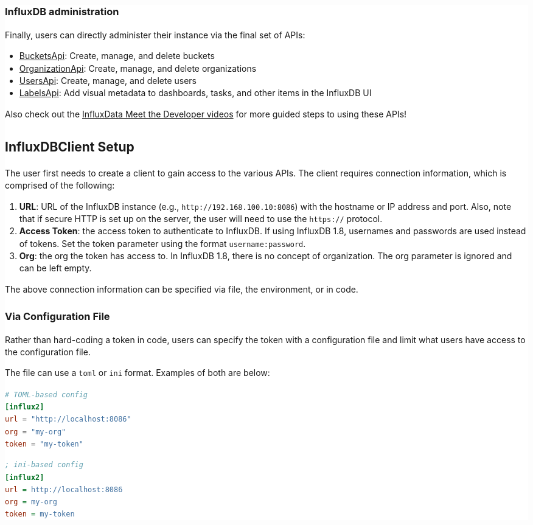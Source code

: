 [24]: https://influxdb-client.readthedocs.io/en/stable/api.html#tasksapi
[25]: https://influxdb-client.readthedocs.io/en/stable/api.html#invokablescriptsapi
[26]: https://www.influxdata.com/blog/tldr-influxdb-tech-tips-api-invokable-scripts-influxdb-cloud/

### InfluxDB administration
Finally, users can directly administer their instance via the final set of
APIs:

* [BucketsApi][27]: Create, manage, and delete buckets
* [OrganizationApi][28]: Create, manage, and delete organizations
* [UsersApi][29]: Create, manage, and delete users
* [LabelsApi][30]: Add visual metadata to dashboards, tasks, and other items in
  the InfluxDB UI

[27]: https://influxdb-client.readthedocs.io/en/stable/api.html#bucketsapi
[28]: https://influxdb-client.readthedocs.io/en/stable/api.html#organizationsapi
[29]: https://influxdb-client.readthedocs.io/en/stable/api.html#usersapi
[30]: https://influxdb-client.readthedocs.io/en/stable/api.html#labelsapi

Also check out the [InfluxData Meet the Developer videos][31] for more guided steps
to using these APIs!

[31]: https://www.youtube.com/playlist?list=PLYt2jfZorkDoqh4Y_Kzs_D_WfiafmOLQ-

## InfluxDBClient Setup

The user first needs to create a client to gain access to the various APIs. The
client requires connection information, which is comprised of the following:

1) **URL**: URL of the InfluxDB instance (e.g.,
  `http://192.168.100.10:8086`) with the hostname or IP address and port. Also,
  note that if secure HTTP is set up on the server, the user will need to use
  the `https://` protocol.
2) **Access Token**: the access token to authenticate to InfluxDB. If using
  InfluxDB 1.8, usernames and passwords are used instead of tokens. Set the
  token parameter using the format `username:password`.
3) **Org**: the org the token has access to. In InfluxDB 1.8, there is no
  concept of organization. The org parameter is ignored and can be left empty.

The above connection information can be specified via file, the environment, or
in code.

### Via Configuration File

Rather than hard-coding a token in code, users can specify the token with a
configuration file and limit what users have access to the configuration file.

The file can use a `toml` or `ini` format. Examples of both are below:

```toml
# TOML-based config
[influx2]
url = "http://localhost:8086"
org = "my-org"
token = "my-token"
```

```ini
; ini-based config
[influx2]
url = http://localhost:8086
org = my-org
token = my-token
```


[1]: https://www.influxdata.com/
[2]: https://docs.influxdata.com/influxdb/cloud/api-guide/client-libraries/
[3]: https://www.influxdata.com/blog/tldr-influxdb-client-libraries/
[3]: https://www.influxdata.com/blog/tldr-influxdb-client-libraries/
[4]: https://docs.influxdata.com/influxdb/cloud/api-guide/client-libraries/python/
[5]: https://docs.influxdata.com/influxdb/cloud/api-guide/client-libraries/browserjs/
[6]: https://docs.influxdata.com/influxdb/cloud/api-guide/client-libraries/go/
[7]: https://github.com/influxdata/influxdb-client-csharp
[8]: https://github.com/influxdata/influxdb-client-java
[9]: https://www.influxdata.com/blog/influxdb-python-client-library-deep-dive-writeapi/
[10]: https://pypi.org/project/influxdb-client/
[12]: https://github.com/closeio/ciso8601
[13]: https://pandas.pydata.org/
[14]: https://pandas.pydata.org/pandas-docs/stable/user_guide/dsintro.html#dataframe
[11]: https://influxdb-client.readthedocs.io/en/stable/
[15]: https://github.com/influxdata/influxdb-client-python
[20]: https://influxdb-client.readthedocs.io/en/stable/api.html#influxdbclient
[21]: https://influxdb-client.readthedocs.io/en/stable/api.html#writeapi
[22]: https://influxdb-client.readthedocs.io/en/stable/api.html#queryapi
[23]: https://influxdb-client.readthedocs.io/en/stable/api.html#deleteapi
[32]: https://influxdb-client.readthedocs.io/en/stable/api.html#influxdb_client.InfluxDBClient.from_config_file
[33]: https://influxdb-client.readthedocs.io/en/stable/api.html#influxdb_client.InfluxDBClient.from_env_properties
[34]: https://influxdb-client.readthedocs.io/en/stable/api.html#influxdb_client.InfluxDBClient
[40]: https://influxdb-client.readthedocs.io/en/stable/usage.html?highlight=max_retry_delay#batching
[50]: https://docs.influxdata.com/influxdb/cloud/reference/syntax/line-protocol/
[51]: https://influxdb-client.readthedocs.io/en/stable/api.html#influxdb_client.client.write.point.Point
[55]: https://pandas.pydata.org/pandas-docs/stable/user_guide/dsintro.html#dataframe
[56]: https://pandas.pydata.org/pandas-docs/stable/reference/api/pandas.DataFrame.html
[52]: https://docs.python.org/3/library/dataclasses.html
[53]: https://peps.python.org/pep-0557/
[54]: https://docs.python.org/library/collections.html#collections.namedtuple
[60]: https://github.com/influxdata/influxdb-client-python
[61]: https://www.influxdata.com/
[62]: https://docs.influxdata.com/influxdb/cloud/api-guide/client-libraries/